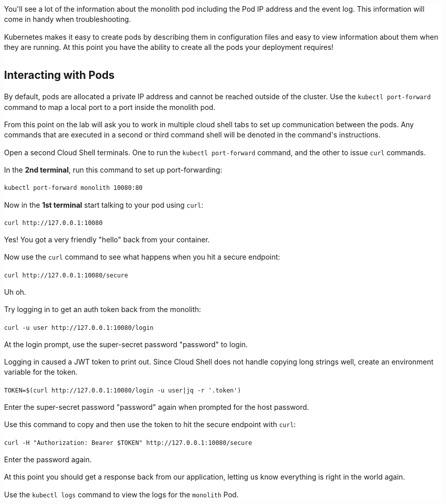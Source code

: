 You'll see a lot of the information about the monolith pod including the Pod IP address and the event log. This information will come in handy when troubleshooting.

Kubernetes makes it easy to create pods by describing them in configuration files and easy to view information about them when they are running. At this point you have the ability to create all the pods your deployment requires!

## Interacting with Pods

By default, pods are allocated a private IP address and cannot be reached outside of the cluster. Use the `kubectl port-forward` command to map a local port to a port inside the monolith pod.

<ql-infobox>

From this point on the lab will ask you to work in multiple cloud shell tabs to set up communication between the pods. Any commands that are executed in a second or third command shell will be denoted in the command's instructions.

</ql-infobox>

Open a second Cloud Shell terminals. One to run the `kubectl port-forward` command, and the other to issue `curl` commands.

In the **2nd terminal**, run this command to set up port-forwarding:

    kubectl port-forward monolith 10080:80

Now in the **1st terminal** start talking to your pod using `curl`:

    curl http://127.0.0.1:10080

Yes! You got a very friendly "hello" back from your container.

Now use the `curl` command to see what happens when you hit a secure endpoint:

    curl http://127.0.0.1:10080/secure

Uh oh.

Try logging in to get an auth token back from the monolith:

    curl -u user http://127.0.0.1:10080/login

At the login prompt, use the super-secret password "password" to login.

Logging in caused a JWT token to print out. Since Cloud Shell does not handle copying long strings well, create an environment variable for the token.

    TOKEN=$(curl http://127.0.0.1:10080/login -u user|jq -r '.token')

Enter the super-secret password "password" again when prompted for the host password.

Use this command to copy and then use the token to hit the secure endpoint with `curl`:

    curl -H "Authorization: Bearer $TOKEN" http://127.0.0.1:10080/secure

Enter the password again.

At this point you should get a response back from our application, letting us know everything is right in the world again.

Use the `kubectl logs` command to view the logs for the `monolith` Pod.
